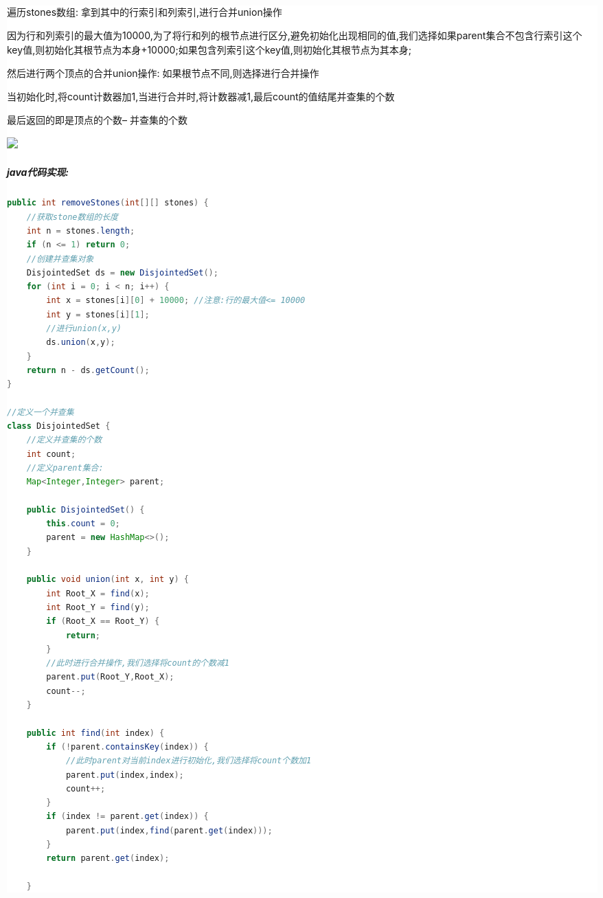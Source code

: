 遍历stones数组: 拿到其中的行索引和列索引,进行合并union操作

因为行和列索引的最大值为10000,为了将行和列的根节点进行区分,避免初始化出现相同的值,我们选择如果parent集合不包含行索引这个key值,则初始化其根节点为本身+10000;如果包含列索引这个key值,则初始化其根节点为其本身;

然后进行两个顶点的合并union操作: 如果根节点不同,则选择进行合并操作

当初始化时,将count计数器加1,当进行合并时,将计数器减1,最后count的值结尾并查集的个数 

最后返回的即是顶点的个数– 并查集的个数

![](/img/algorithm/common/disjoint/7.png)

##### java代码实现:

```java
public int removeStones(int[][] stones) {
    //获取stone数组的长度
    int n = stones.length;
    if (n <= 1) return 0;
    //创建并查集对象
    DisjointedSet ds = new DisjointedSet();
    for (int i = 0; i < n; i++) {
        int x = stones[i][0] + 10000; //注意:行的最大值<= 10000
        int y = stones[i][1];
        //进行union(x,y)
        ds.union(x,y);
    }
    return n - ds.getCount();
}

//定义一个并查集
class DisjointedSet {
    //定义并查集的个数
    int count;
    //定义parent集合:
    Map<Integer,Integer> parent;

    public DisjointedSet() {
        this.count = 0;
        parent = new HashMap<>();
    }

    public void union(int x, int y) {
        int Root_X = find(x);
        int Root_Y = find(y);
        if (Root_X == Root_Y) {
            return;
        }
        //此时进行合并操作,我们选择将count的个数减1
        parent.put(Root_Y,Root_X);
        count--;
    }

    public int find(int index) {
        if (!parent.containsKey(index)) {
            //此时parent对当前index进行初始化,我们选择将count个数加1
            parent.put(index,index);
            count++;
        }
        if (index != parent.get(index)) {
            parent.put(index,find(parent.get(index)));
        }
        return parent.get(index);

    }
```